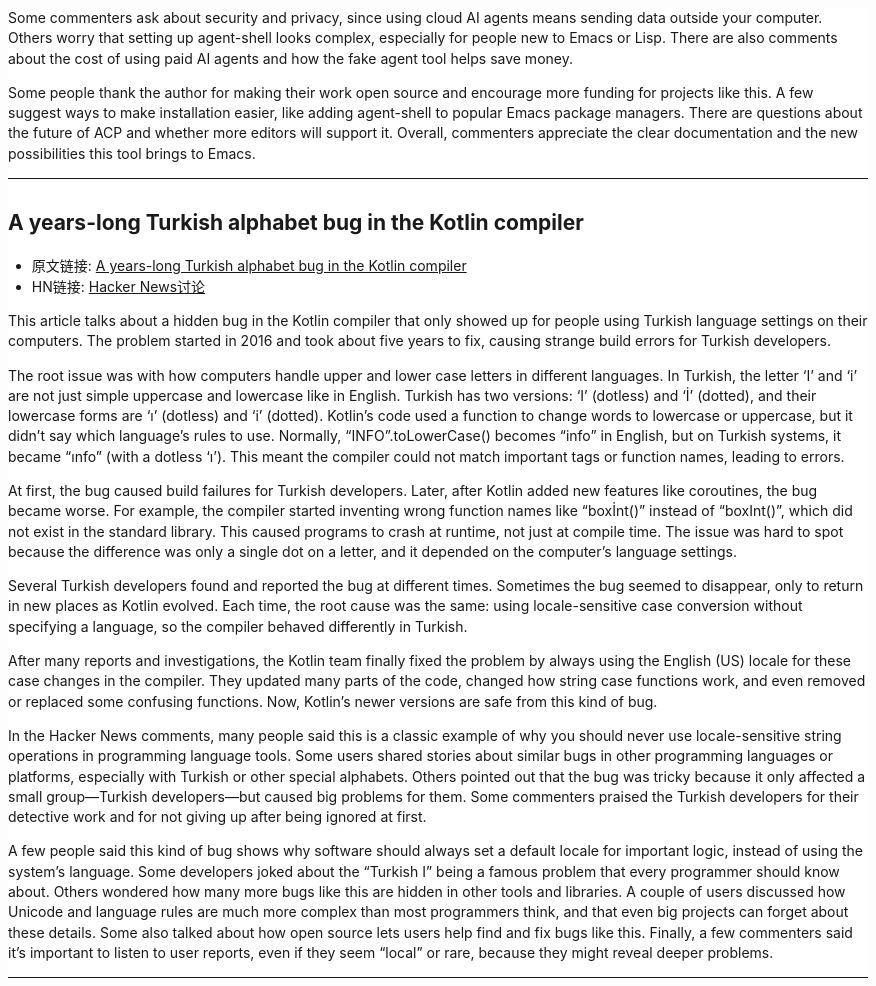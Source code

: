 Some commenters ask about security and privacy, since using cloud AI agents means sending data outside your computer. Others worry that setting up agent-shell looks complex, especially for people new to Emacs or Lisp. There are also comments about the cost of using paid AI agents and how the fake agent tool helps save money.

Some people thank the author for making their work open source and encourage more funding for projects like this. A few suggest ways to make installation easier, like adding agent-shell to popular Emacs package managers. There are questions about the future of ACP and whether more editors will support it. Overall, commenters appreciate the clear documentation and the new possibilities this tool brings to Emacs.

---

## A years-long Turkish alphabet bug in the Kotlin compiler

- 原文链接: [A years-long Turkish alphabet bug in the Kotlin compiler](https://sam-cooper.medium.com/the-country-that-broke-kotlin-84bdd0afb237)
- HN链接: [Hacker News讨论](https://news.ycombinator.com/item?id=45559767)

This article talks about a hidden bug in the Kotlin compiler that only showed up for people using Turkish language settings on their computers. The problem started in 2016 and took about five years to fix, causing strange build errors for Turkish developers.

The root issue was with how computers handle upper and lower case letters in different languages. In Turkish, the letter ‘I’ and ‘i’ are not just simple uppercase and lowercase like in English. Turkish has two versions: ‘I’ (dotless) and ‘İ’ (dotted), and their lowercase forms are ‘ı’ (dotless) and ‘i’ (dotted). Kotlin’s code used a function to change words to lowercase or uppercase, but it didn’t say which language’s rules to use. Normally, “INFO”.toLowerCase() becomes “info” in English, but on Turkish systems, it became “ınfo” (with a dotless ‘ı’). This meant the compiler could not match important tags or function names, leading to errors.

At first, the bug caused build failures for Turkish developers. Later, after Kotlin added new features like coroutines, the bug became worse. For example, the compiler started inventing wrong function names like “boxİnt()” instead of “boxInt()”, which did not exist in the standard library. This caused programs to crash at runtime, not just at compile time. The issue was hard to spot because the difference was only a single dot on a letter, and it depended on the computer’s language settings.

Several Turkish developers found and reported the bug at different times. Sometimes the bug seemed to disappear, only to return in new places as Kotlin evolved. Each time, the root cause was the same: using locale-sensitive case conversion without specifying a language, so the compiler behaved differently in Turkish.

After many reports and investigations, the Kotlin team finally fixed the problem by always using the English (US) locale for these case changes in the compiler. They updated many parts of the code, changed how string case functions work, and even removed or replaced some confusing functions. Now, Kotlin’s newer versions are safe from this kind of bug.

In the Hacker News comments, many people said this is a classic example of why you should never use locale-sensitive string operations in programming language tools. Some users shared stories about similar bugs in other programming languages or platforms, especially with Turkish or other special alphabets. Others pointed out that the bug was tricky because it only affected a small group—Turkish developers—but caused big problems for them. Some commenters praised the Turkish developers for their detective work and for not giving up after being ignored at first.

A few people said this kind of bug shows why software should always set a default locale for important logic, instead of using the system’s language. Some developers joked about the “Turkish I” being a famous problem that every programmer should know about. Others wondered how many more bugs like this are hidden in other tools and libraries. A couple of users discussed how Unicode and language rules are much more complex than most programmers think, and that even big projects can forget about these details. Some also talked about how open source lets users help find and fix bugs like this. Finally, a few commenters said it’s important to listen to user reports, even if they seem “local” or rare, because they might reveal deeper problems.

---